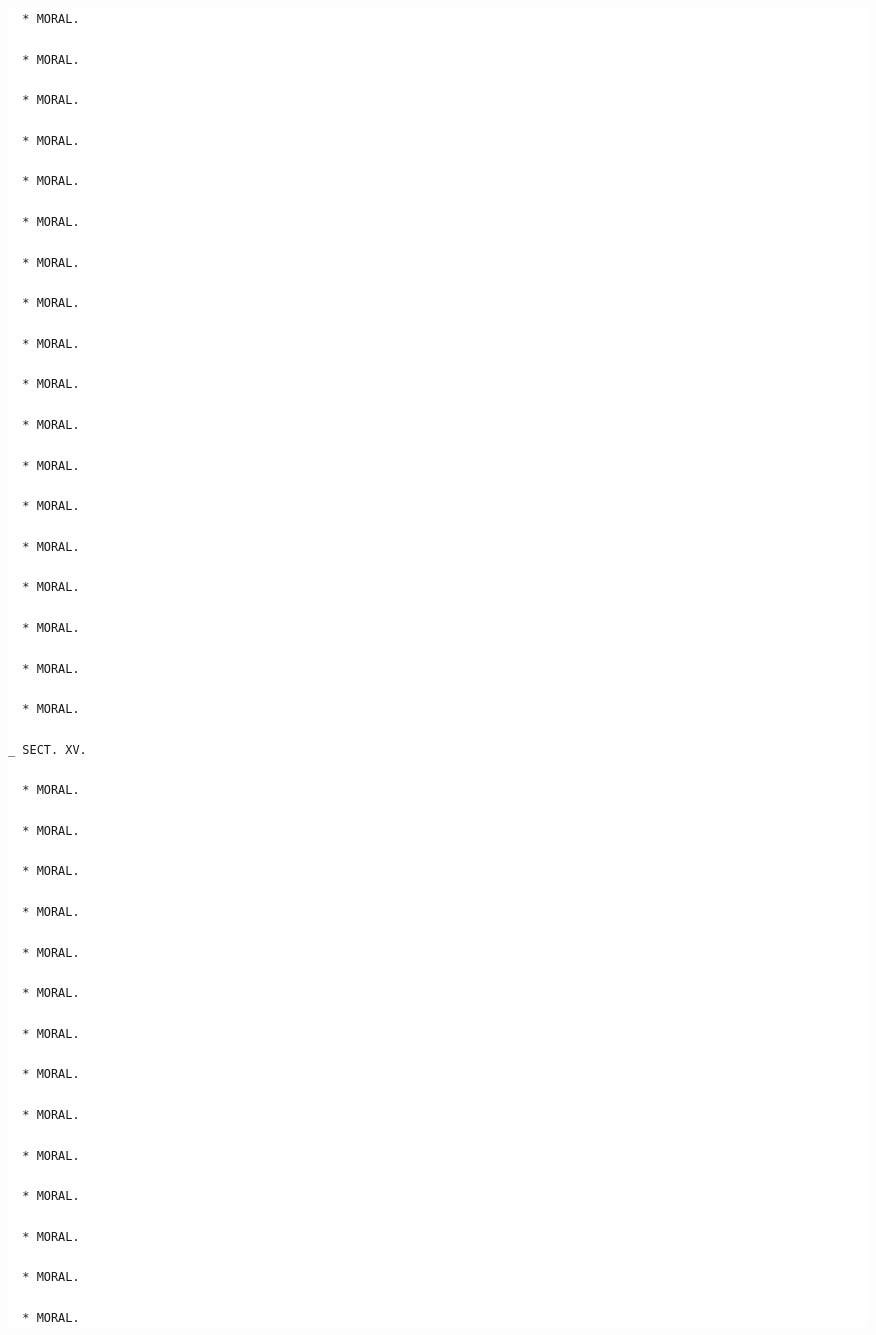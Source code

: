       * MORAL.

      * MORAL.

      * MORAL.

      * MORAL.

      * MORAL.

      * MORAL.

      * MORAL.

      * MORAL.

      * MORAL.

      * MORAL.

      * MORAL.

      * MORAL.

      * MORAL.

      * MORAL.

      * MORAL.

      * MORAL.

      * MORAL.

      * MORAL.

    _ SECT. XV.

      * MORAL.

      * MORAL.

      * MORAL.

      * MORAL.

      * MORAL.

      * MORAL.

      * MORAL.

      * MORAL.

      * MORAL.

      * MORAL.

      * MORAL.

      * MORAL.

      * MORAL.

      * MORAL.
